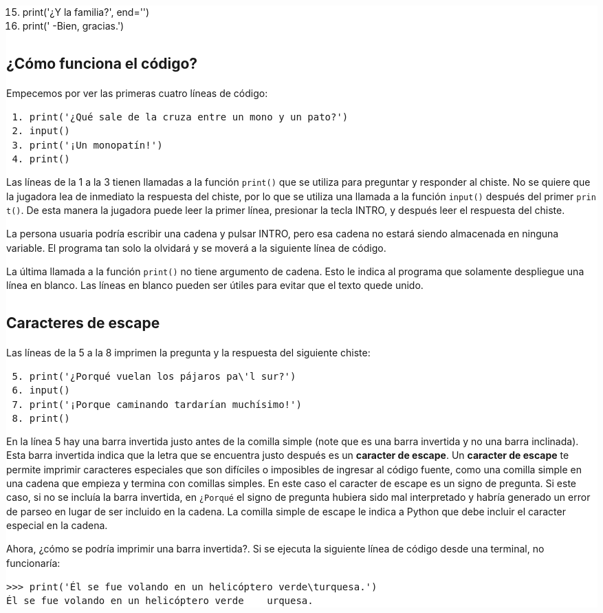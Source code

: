 15. print('¿Y la familia?', end='')
16. print(' -Bien, gracias.')
</pre>

## ¿Cómo funciona el código?
Empecemos por ver las primeras cuatro líneas de código:
<pre>
 1. print('¿Qué sale de la cruza entre un mono y un pato?')
 2. input()
 3. print('¡Un monopatín!')
 4. print()
</pre>

Las líneas de la 1 a la 3 tienen llamadas a la función `print()` que se utiliza para preguntar y responder al chiste. No se quiere que la jugadora lea de inmediato la respuesta del chiste, por lo que se utiliza una llamada a la función `input()` después del primer `print()`. De esta manera la jugadora puede leer la primer línea, presionar la tecla INTRO, y después leer el respuesta del chiste.

La persona usuaria podría escribir una cadena y pulsar INTRO, pero esa cadena no estará siendo almacenada en ninguna variable. El programa tan solo la olvidará y se moverá a la siguiente línea de código.

La última llamada a la función `print()` no tiene argumento de cadena. Esto le indica al programa que solamente despliegue una línea en blanco. Las líneas en blanco pueden ser útiles para evitar que el texto quede unido.

## Caracteres de escape

Las líneas de la 5 a la 8 imprimen la pregunta y la respuesta del siguiente chiste:
<pre>
 5. print('¿Porqué vuelan los pájaros pa\'l sur?')
 6. input()
 7. print('¡Porque caminando tardarían muchísimo!')
 8. print()
</pre>

En la línea 5 hay una barra invertida justo antes de la comilla simple (note que es una barra invertida y no una barra inclinada). Esta barra invertida indica que la letra que se encuentra justo después es un **caracter de escape**. Un **caracter de escape** te permite imprimir caracteres especiales que son difíciles o imposibles de ingresar al código fuente, como una comilla simple en una cadena que empieza y termina con comillas simples.
En este caso el caracter de escape es un signo de pregunta. Si este caso, si no se incluía la barra invertida, en `¿Porqué` el signo de pregunta hubiera sido mal interpretado y habría generado un error de parseo en lugar de ser incluido en la cadena. La comilla simple de escape le indica a Python que debe incluir el caracter especial en la cadena. 

Ahora, ¿cómo se podría imprimir una barra invertida?. Si se ejecuta la siguiente línea de código desde una terminal, no funcionaría:

<pre>
>>> print('Él se fue volando en un helicóptero verde\turquesa.')
Él se fue volando en un helicóptero verde    urquesa.
</pre>
